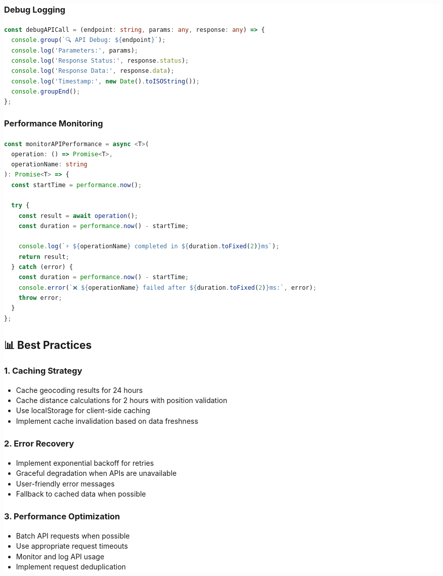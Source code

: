 ### Debug Logging

```typescript
const debugAPICall = (endpoint: string, params: any, response: any) => {
  console.group(`🔍 API Debug: ${endpoint}`);
  console.log('Parameters:', params);
  console.log('Response Status:', response.status);
  console.log('Response Data:', response.data);
  console.log('Timestamp:', new Date().toISOString());
  console.groupEnd();
};
```

### Performance Monitoring

```typescript
const monitorAPIPerformance = async <T>(
  operation: () => Promise<T>,
  operationName: string
): Promise<T> => {
  const startTime = performance.now();
  
  try {
    const result = await operation();
    const duration = performance.now() - startTime;
    
    console.log(`⚡ ${operationName} completed in ${duration.toFixed(2)}ms`);
    return result;
  } catch (error) {
    const duration = performance.now() - startTime;
    console.error(`❌ ${operationName} failed after ${duration.toFixed(2)}ms:`, error);
    throw error;
  }
};
```

## 📊 Best Practices

### 1. Caching Strategy
- Cache geocoding results for 24 hours
- Cache distance calculations for 2 hours with position validation
- Use localStorage for client-side caching
- Implement cache invalidation based on data freshness

### 2. Error Recovery
- Implement exponential backoff for retries
- Graceful degradation when APIs are unavailable
- User-friendly error messages
- Fallback to cached data when possible

### 3. Performance Optimization
- Batch API requests when possible
- Use appropriate request timeouts
- Monitor and log API usage
- Implement request deduplication
